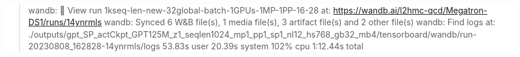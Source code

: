 > wandb: 🚀 View run 1kseq-len-new-32global-batch-1GPUs-1MP-1PP-16-28 at: https://wandb.ai/l2hmc-qcd/Megatron-DS1/runs/14ynrmls
> wandb: Synced 6 W&B file(s), 1 media file(s), 3 artifact file(s) and 2 other file(s)
> wandb: Find logs at: ./outputs/gpt_SP_actCkpt_GPT125M_z1_seqlen1024_mp1_pp1_sp1_nl12_hs768_gb32_mb4/tensorboard/wandb/run-20230808_162828-14ynrmls/logs
> 53.83s user 20.39s system 102% cpu 1:12.44s total
> ```
